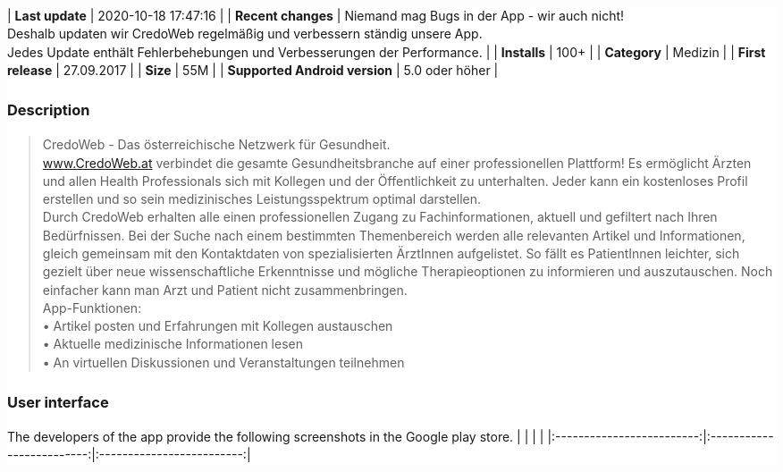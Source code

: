 | **Last update** | 2020-10-18 17:47:16 |
| **Recent changes** | Niemand mag Bugs in der App - wir auch nicht! <br>Deshalb updaten wir CredoWeb regelmäßig und verbessern ständig unsere App. <br>Jedes Update enthält Fehlerbehebungen und Verbesserungen der Performance. |
| **Installs**  | 100+ |
| **Category** | Medizin |
| **First release** | 27.09.2017 |
| **Size**  | 55M |
| **Supported Android version**  | 5.0 oder höher |

### Description
> CredoWeb - Das österreichische Netzwerk für Gesundheit.
<br>www.CredoWeb.at verbindet die gesamte Gesundheitsbranche auf einer professionellen Plattform! Es ermöglicht Ärzten und allen Health Professionals sich mit Kollegen und der Öffentlichkeit zu unterhalten. Jeder kann ein kostenloses Profil erstellen und so sein medizinisches Leistungsspektrum optimal darstellen. 
<br>Durch CredoWeb erhalten alle einen professionellen Zugang zu Fachinformationen, aktuell und gefiltert nach Ihren Bedürfnissen. Bei der Suche nach einem bestimmten Themenbereich werden alle relevanten Artikel und Informationen, gleich gemeinsam mit den Kontaktdaten von spezialisierten ÄrztInnen aufgelistet. So fällt es PatientInnen leichter, sich gezielt über neue wissenschaftliche Erkenntnisse und mögliche Therapieoptionen zu informieren und auszutauschen. Noch einfacher kann man Arzt und Patient nicht zusammenbringen.
<br>App-Funktionen:
<br>• Artikel posten und Erfahrungen mit Kollegen austauschen
<br>• Aktuelle medizinische Informationen lesen
<br>• An virtuellen Diskussionen und Veranstaltungen teilnehmen


### User interface
The developers of the app provide the following screenshots in the Google play store.
| | | |
|:-------------------------:|:-------------------------:|:-------------------------:|